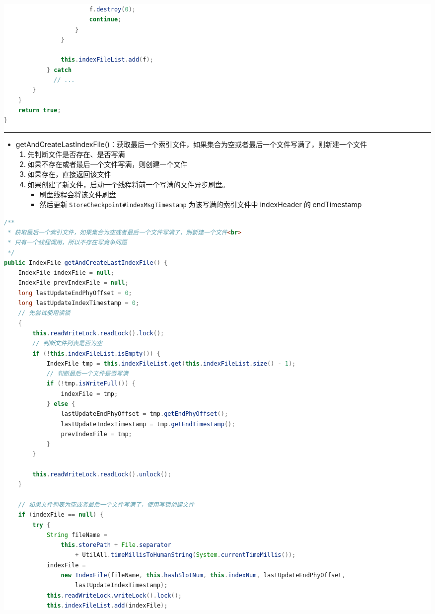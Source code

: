```java
                        f.destroy(0);
                        continue;
                    }
                }

                this.indexFileList.add(f);
            } catch 
              // ...
        }
    }
    return true;
}
```

---

- getAndCreateLastIndexFile()：获取最后一个索引文件，如果集合为空或者最后一个文件写满了，则新建一个文件
    1. 先判断文件是否存在、是否写满
    2. 如果不存在或者最后一个文件写满，则创建一个文件
    3. 如果存在，直接返回该文件
    4. 如果创建了新文件，启动一个线程将前一个写满的文件异步刷盘。
        - 刷盘线程会将该文件刷盘
        - 然后更新 `StoreCheckpoint#indexMsgTimestamp` 为该写满的索引文件中 indexHeader 的 endTimestamp

```java
/**
 * 获取最后一个索引文件，如果集合为空或者最后一个文件写满了，则新建一个文件<br>
 * 只有一个线程调用，所以不存在写竟争问题
 */
public IndexFile getAndCreateLastIndexFile() {
    IndexFile indexFile = null;
    IndexFile prevIndexFile = null;
    long lastUpdateEndPhyOffset = 0;
    long lastUpdateIndexTimestamp = 0;
    // 先尝试使用读锁
    {
        this.readWriteLock.readLock().lock();
        // 判断文件列表是否为空
        if (!this.indexFileList.isEmpty()) {
            IndexFile tmp = this.indexFileList.get(this.indexFileList.size() - 1);
            // 判断最后一个文件是否写满
            if (!tmp.isWriteFull()) {
                indexFile = tmp;
            } else {
                lastUpdateEndPhyOffset = tmp.getEndPhyOffset();
                lastUpdateIndexTimestamp = tmp.getEndTimestamp();
                prevIndexFile = tmp;
            }
        }

        this.readWriteLock.readLock().unlock();
    }

    // 如果文件列表为空或者最后一个文件写满了，使用写锁创建文件
    if (indexFile == null) {
        try {
            String fileName =
                this.storePath + File.separator
                    + UtilAll.timeMillisToHumanString(System.currentTimeMillis());
            indexFile =
                new IndexFile(fileName, this.hashSlotNum, this.indexNum, lastUpdateEndPhyOffset,
                    lastUpdateIndexTimestamp);
            this.readWriteLock.writeLock().lock();
            this.indexFileList.add(indexFile);
```